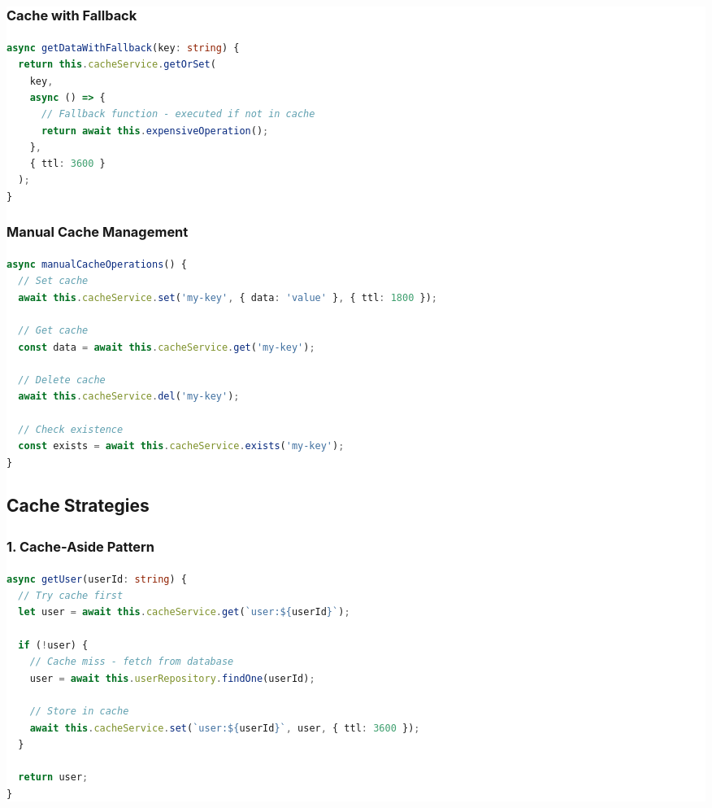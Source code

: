 ### Cache with Fallback

```typescript
async getDataWithFallback(key: string) {
  return this.cacheService.getOrSet(
    key,
    async () => {
      // Fallback function - executed if not in cache
      return await this.expensiveOperation();
    },
    { ttl: 3600 }
  );
}
```

### Manual Cache Management

```typescript
async manualCacheOperations() {
  // Set cache
  await this.cacheService.set('my-key', { data: 'value' }, { ttl: 1800 });

  // Get cache
  const data = await this.cacheService.get('my-key');

  // Delete cache
  await this.cacheService.del('my-key');

  // Check existence
  const exists = await this.cacheService.exists('my-key');
}
```

## Cache Strategies

### 1. Cache-Aside Pattern

```typescript
async getUser(userId: string) {
  // Try cache first
  let user = await this.cacheService.get(`user:${userId}`);

  if (!user) {
    // Cache miss - fetch from database
    user = await this.userRepository.findOne(userId);

    // Store in cache
    await this.cacheService.set(`user:${userId}`, user, { ttl: 3600 });
  }

  return user;
}
```
